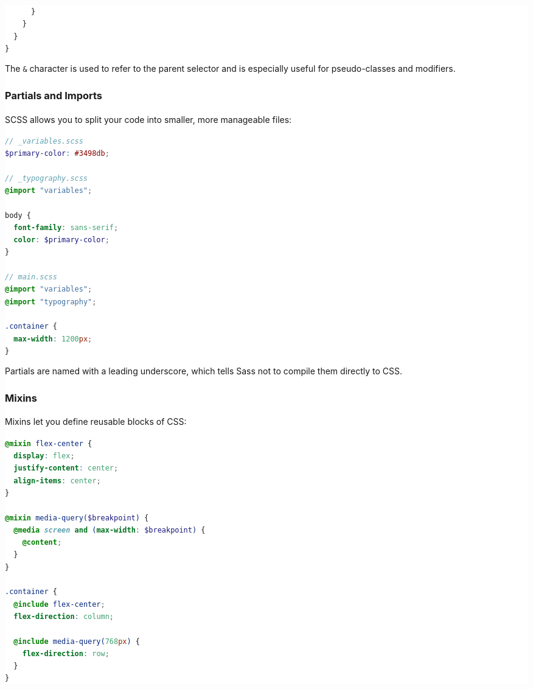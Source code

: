 ```scss
      }
    }
  }
}
```

The `&` character is used to refer to the parent selector and is especially useful for pseudo-classes and modifiers.

### Partials and Imports

SCSS allows you to split your code into smaller, more manageable files:

```scss
// _variables.scss
$primary-color: #3498db;

// _typography.scss
@import "variables";

body {
  font-family: sans-serif;
  color: $primary-color;
}

// main.scss
@import "variables";
@import "typography";

.container {
  max-width: 1200px;
}
```

Partials are named with a leading underscore, which tells Sass not to compile them directly to CSS.

### Mixins

Mixins let you define reusable blocks of CSS:

```scss
@mixin flex-center {
  display: flex;
  justify-content: center;
  align-items: center;
}

@mixin media-query($breakpoint) {
  @media screen and (max-width: $breakpoint) {
    @content;
  }
}

.container {
  @include flex-center;
  flex-direction: column;

  @include media-query(768px) {
    flex-direction: row;
  }
}
```
